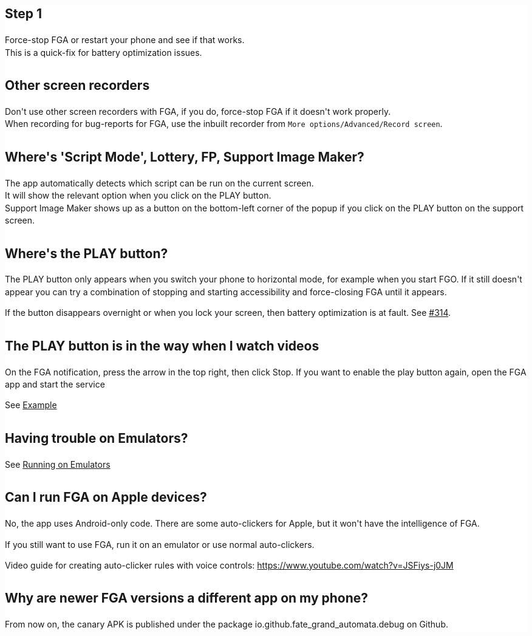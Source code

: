 ## Step 1
Force-stop FGA or restart your phone and see if that works.  
This is a quick-fix for battery optimization issues.

## Other screen recorders
Don't use other screen recorders with FGA, if you do, force-stop FGA if it doesn't work properly.  
When recording for bug-reports for FGA, use the inbuilt recorder from `More options/Advanced/Record screen`.

## Where's 'Script Mode', Lottery, FP, Support Image Maker?
The app automatically detects which script can be run on the current screen.  
It will show the relevant option when you click on the PLAY button.  
Support Image Maker shows up as a button on the bottom-left corner of the popup if you click on the PLAY button on the support screen.

## Where's the PLAY button?
The PLAY button only appears when you switch your phone to horizontal mode, for example when you start FGO. If it still doesn't appear you can try a combination of stopping and starting accessibility and force-closing FGA until it appears.

If the button disappears overnight or when you lock your screen, then battery optimization is at fault. See [#314](https://github.com/Fate-Grand-Automata/FGA/issues/314).

## The PLAY button is in the way when I watch videos

On the FGA notification, press the arrow in the top right, then click Stop.
If you want to enable the play button again, open the FGA app and start the service

See [Example](https://discord.com/channels/1117873862500163684/1117932403571294228/1119641849032867971)


## Having trouble on Emulators?

See [Running on Emulators](Running-on-Emulators)

## Can I run FGA on Apple devices?
No, the app uses Android-only code. There are some auto-clickers for Apple, but it won't have the intelligence of FGA.

If you still want to use FGA, run it on an emulator or use normal auto-clickers.

Video guide for creating auto-clicker rules with voice controls: https://www.youtube.com/watch?v=JSFiys-j0JM

## Why are newer FGA versions a different app on my phone?
From now on, the canary APK is published under the package io.github.fate_grand_automata.debug on Github.
